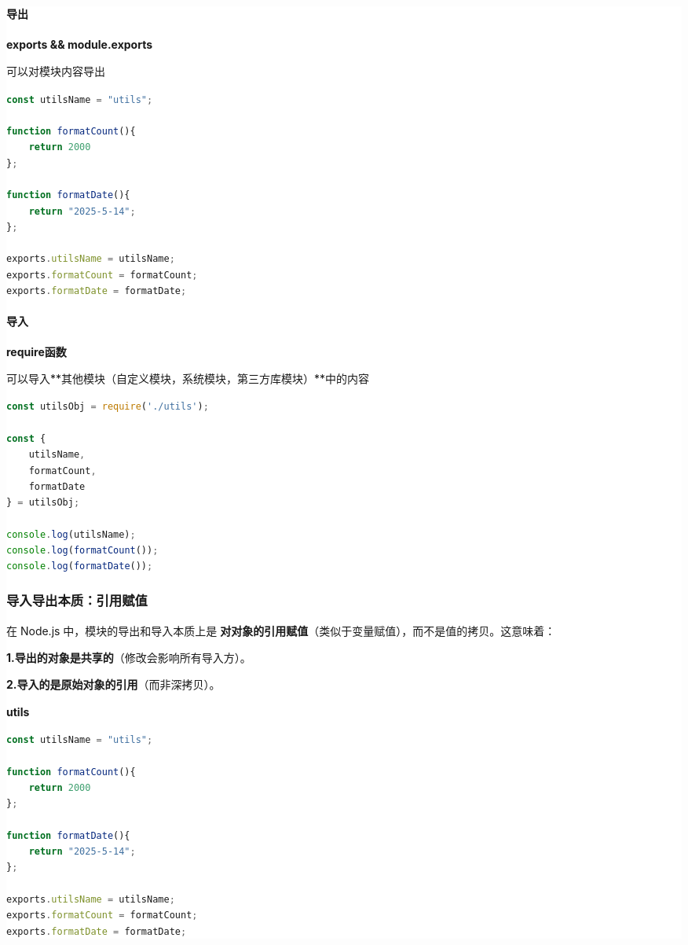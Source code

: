 #### **导出**

**exports && module.exports**

可以对模块内容导出

```javascript
const utilsName = "utils";

function formatCount(){
    return 2000
};

function formatDate(){
    return "2025-5-14";
};

exports.utilsName = utilsName;
exports.formatCount = formatCount;
exports.formatDate = formatDate;
```



#### **导入**

**require函数**

可以导入**其他模块（自定义模块，系统模块，第三方库模块）**中的内容

```javascript
const utilsObj = require('./utils');

const {
    utilsName,
    formatCount,
    formatDate
} = utilsObj;

console.log(utilsName);
console.log(formatCount());
console.log(formatDate());
```



### 导入导出本质：引用赋值

在 Node.js 中，模块的导出和导入本质上是 **对对象的引用赋值**（类似于变量赋值），而不是值的拷贝。这意味着：

**1.导出的对象是共享的**（修改会影响所有导入方）。

**2.导入的是原始对象的引用**（而非深拷贝）。

**utils**

```javascript
const utilsName = "utils";

function formatCount(){
    return 2000
};

function formatDate(){
    return "2025-5-14";
};

exports.utilsName = utilsName;
exports.formatCount = formatCount;
exports.formatDate = formatDate;

```